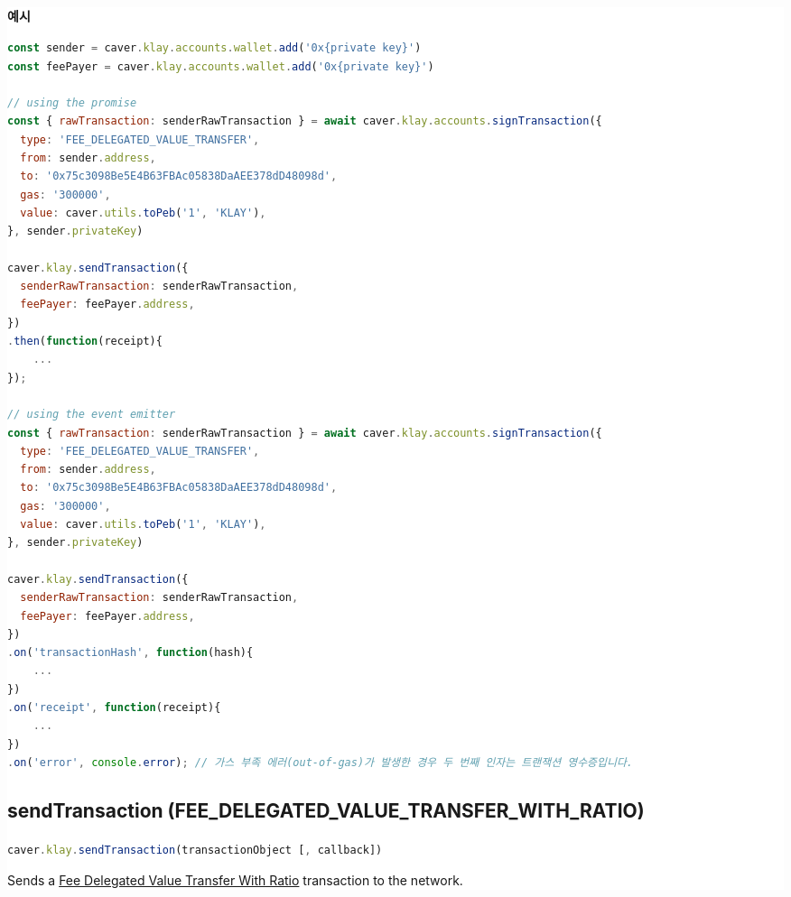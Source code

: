 **예시**

```javascript
const sender = caver.klay.accounts.wallet.add('0x{private key}')
const feePayer = caver.klay.accounts.wallet.add('0x{private key}')

// using the promise
const { rawTransaction: senderRawTransaction } = await caver.klay.accounts.signTransaction({
  type: 'FEE_DELEGATED_VALUE_TRANSFER',
  from: sender.address,
  to: '0x75c3098Be5E4B63FBAc05838DaAEE378dD48098d',
  gas: '300000',
  value: caver.utils.toPeb('1', 'KLAY'),
}, sender.privateKey)

caver.klay.sendTransaction({
  senderRawTransaction: senderRawTransaction,
  feePayer: feePayer.address,
})
.then(function(receipt){
    ...
});

// using the event emitter
const { rawTransaction: senderRawTransaction } = await caver.klay.accounts.signTransaction({
  type: 'FEE_DELEGATED_VALUE_TRANSFER',
  from: sender.address,
  to: '0x75c3098Be5E4B63FBAc05838DaAEE378dD48098d',
  gas: '300000',
  value: caver.utils.toPeb('1', 'KLAY'),
}, sender.privateKey)

caver.klay.sendTransaction({
  senderRawTransaction: senderRawTransaction,
  feePayer: feePayer.address,
})
.on('transactionHash', function(hash){
    ...
})
.on('receipt', function(receipt){
    ...
})
.on('error', console.error); // 가스 부족 에러(out-of-gas)가 발생한 경우 두 번째 인자는 트랜잭션 영수증입니다.
```

## sendTransaction (FEE_DELEGATED_VALUE_TRANSFER_WITH_RATIO)

```javascript
caver.klay.sendTransaction(transactionObject [, callback])
```
Sends a [Fee Delegated Value Transfer With Ratio](../../../../../klaytn/design/transactions/partial-fee-delegation.md#txtypefeedelegatedvaluetransferwithratio) transaction to the network.

